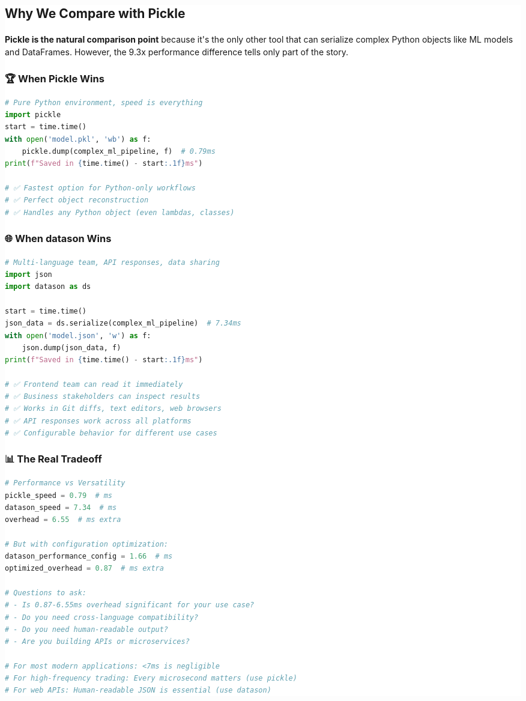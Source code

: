## Why We Compare with Pickle

**Pickle is the natural comparison point** because it's the only other tool that can serialize complex Python objects like ML models and DataFrames. However, the 9.3x performance difference tells only part of the story.

### 🏆 When Pickle Wins
```python
# Pure Python environment, speed is everything
import pickle
start = time.time()
with open('model.pkl', 'wb') as f:
    pickle.dump(complex_ml_pipeline, f)  # 0.79ms
print(f"Saved in {time.time() - start:.1f}ms")

# ✅ Fastest option for Python-only workflows
# ✅ Perfect object reconstruction  
# ✅ Handles any Python object (even lambdas, classes)
```

### 🌐 When datason Wins
```python
# Multi-language team, API responses, data sharing
import json
import datason as ds

start = time.time()
json_data = ds.serialize(complex_ml_pipeline)  # 7.34ms
with open('model.json', 'w') as f:
    json.dump(json_data, f)
print(f"Saved in {time.time() - start:.1f}ms")

# ✅ Frontend team can read it immediately
# ✅ Business stakeholders can inspect results  
# ✅ Works in Git diffs, text editors, web browsers
# ✅ API responses work across all platforms
# ✅ Configurable behavior for different use cases
```

### 📊 The Real Tradeoff
```python
# Performance vs Versatility
pickle_speed = 0.79  # ms
datason_speed = 7.34  # ms
overhead = 6.55  # ms extra

# But with configuration optimization:
datason_performance_config = 1.66  # ms
optimized_overhead = 0.87  # ms extra

# Questions to ask:
# - Is 0.87-6.55ms overhead significant for your use case?
# - Do you need cross-language compatibility?  
# - Do you need human-readable output?
# - Are you building APIs or microservices?

# For most modern applications: <7ms is negligible
# For high-frequency trading: Every microsecond matters (use pickle)
# For web APIs: Human-readable JSON is essential (use datason)
```
